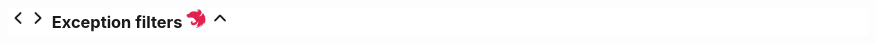 ### <a href='#Z9FBC5AF8x'><img src='../svg/chevron-left.svg' width='20' alt='Previous sub-section' id='Z29353221x' /></a><a href='#ZA082BAD2x'><img src='../svg/chevron-right.svg' width='20' alt='Next sub-section' id='Z1FB60877x' /></a> Exception filters <a href='https://docs.nestjs.com//exception-filters#top'><img src='../svg/logo-small.svg' width='20' alt='Nest JS Small Logo' id='Z105E56A7x' /></a> <a href='#ZCE29DDDAx'><img src='../svg/chevron-up.svg' width='20' alt='Go to top section' id='Z7FE3D964x' /></a>
